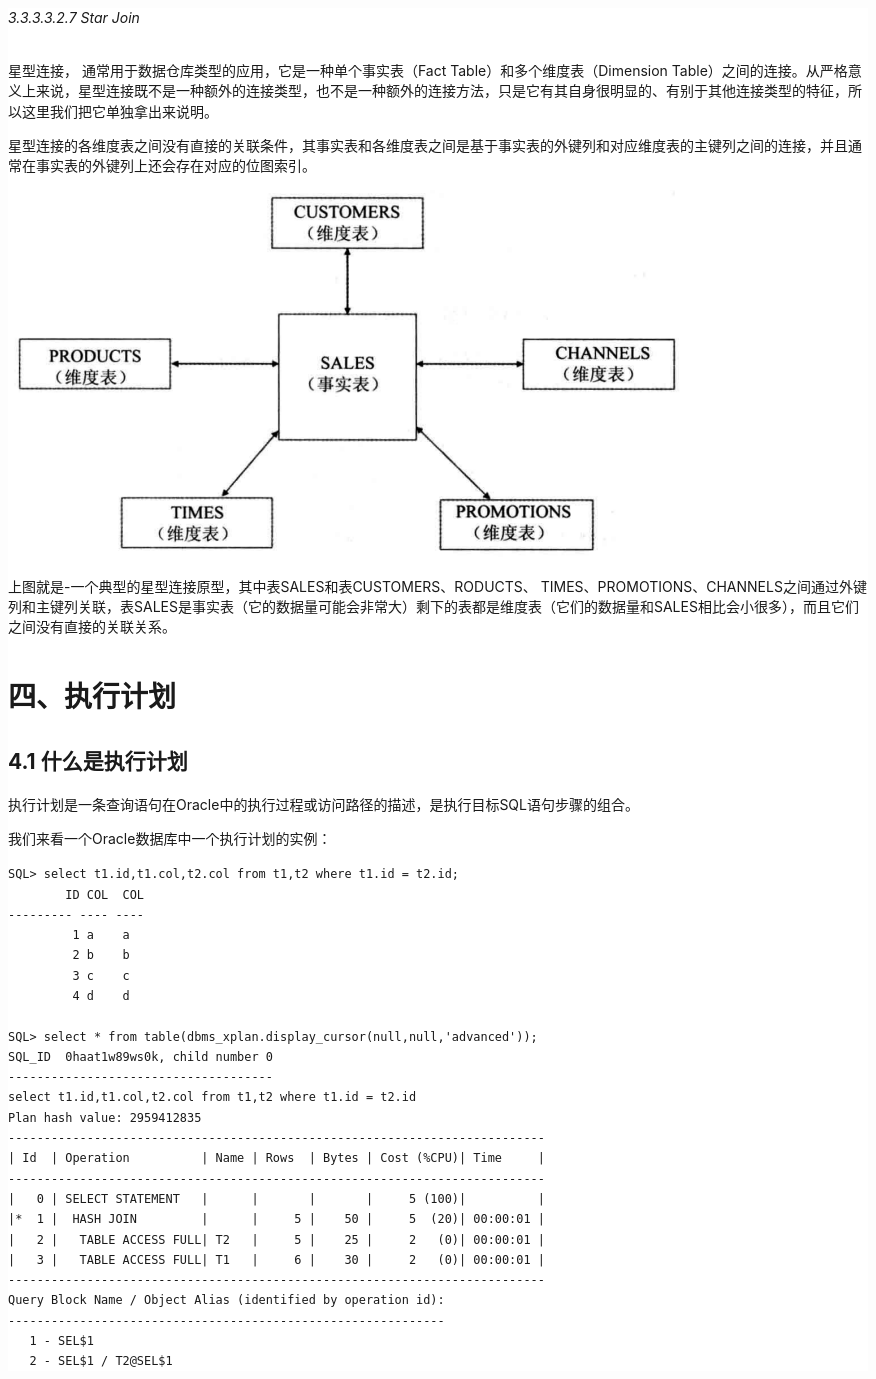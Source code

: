 ###### 3.3.3.3.2.7 Star Join

星型连接， 通常用于数据仓库类型的应用，它是一种单个事实表（Fact Table）和多个维度表（Dimension Table）之间的连接。从严格意义上来说，星型连接既不是一种额外的连接类型，也不是一种额外的连接方法，只是它有其自身很明显的、有别于其他连接类型的特征，所以这里我们把它单独拿出来说明。

星型连接的各维度表之间没有直接的关联条件，其事实表和各维度表之间是基于事实表的外键列和对应维度表的主键列之间的连接，并且通常在事实表的外键列上还会存在对应的位图索引。

![image-20221113004532728](Oracle_Performance_Optimization.assets/image-20221113004532728.png)

上图就是-一个典型的星型连接原型，其中表SALES和表CUSTOMERS、RODUCTS、 TIMES、PROMOTIONS、CHANNELS之间通过外键列和主键列关联，表SALES是事实表（它的数据量可能会非常大）剩下的表都是维度表（它们的数据量和SALES相比会小很多），而且它们之间没有直接的关联关系。

# 四、执行计划

## 4.1 什么是执行计划

执行计划是一条查询语句在Oracle中的执行过程或访问路径的描述，是执行目标SQL语句步骤的组合。

我们来看一个Oracle数据库中一个执行计划的实例：

```
SQL> select t1.id,t1.col,t2.col from t1,t2 where t1.id = t2.id;
        ID COL  COL
--------- ---- ----
         1 a    a
         2 b    b
         3 c    c
         4 d    d
         
SQL> select * from table(dbms_xplan.display_cursor(null,null,'advanced'));
SQL_ID  0haat1w89ws0k, child number 0
-------------------------------------
select t1.id,t1.col,t2.col from t1,t2 where t1.id = t2.id
Plan hash value: 2959412835
---------------------------------------------------------------------------
| Id  | Operation          | Name | Rows  | Bytes | Cost (%CPU)| Time     |
---------------------------------------------------------------------------
|   0 | SELECT STATEMENT   |      |       |       |     5 (100)|          |
|*  1 |  HASH JOIN         |      |     5 |    50 |     5  (20)| 00:00:01 |
|   2 |   TABLE ACCESS FULL| T2   |     5 |    25 |     2   (0)| 00:00:01 |
|   3 |   TABLE ACCESS FULL| T1   |     6 |    30 |     2   (0)| 00:00:01 |
---------------------------------------------------------------------------
Query Block Name / Object Alias (identified by operation id):
-------------------------------------------------------------
   1 - SEL$1
   2 - SEL$1 / T2@SEL$1
```